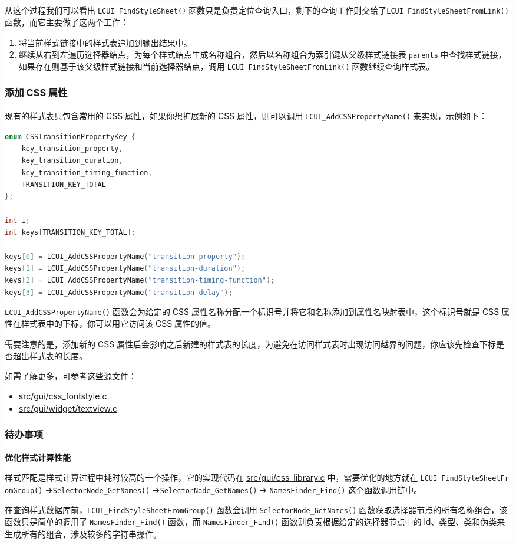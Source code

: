 从这个过程我们可以看出 `LCUI_FindStyleSheet()` 函数只是负责定位查询入口，剩下的查询工作则交给了`LCUI_FindStyleSheetFromLink()` 函数，而它主要做了这两个工作：

1. 将当前样式链接中的样式表追加到输出结果中。
2. 继续从右到左遍历选择器结点，为每个样式结点生成名称组合，然后以名称组合为索引键从父级样式链接表 `parents` 中查找样式链接，如果存在则基于该父级样式链接和当前选择器结点，调用 `LCUI_FindStyleSheetFromLink()` 函数继续查询样式表。

### 添加 CSS 属性

现有的样式表只包含常用的 CSS 属性，如果你想扩展新的 CSS 属性，则可以调用 `LCUI_AddCSSPropertyName()` 来实现，示例如下：

```c
enum CSSTransitionPropertyKey {
    key_transition_property,
    key_transition_duration,
    key_transition_timing_function,
    TRANSITION_KEY_TOTAL
};

int i;
int keys[TRANSITION_KEY_TOTAL];

keys[0] = LCUI_AddCSSPropertyName("transition-property");
keys[1] = LCUI_AddCSSPropertyName("transition-duration");
keys[2] = LCUI_AddCSSPropertyName("transition-timing-function");
keys[3] = LCUI_AddCSSPropertyName("transition-delay");
```

`LCUI_AddCSSPropertyName()` 函数会为给定的 CSS 属性名称分配一个标识号并将它和名称添加到属性名映射表中，这个标识号就是 CSS 属性在样式表中的下标，你可以用它访问该 CSS 属性的值。

需要注意的是，添加新的 CSS 属性后会影响之后新建的样式表的长度，为避免在访问样式表时出现访问越界的问题，你应该先检查下标是否超出样式表的长度。

如需了解更多，可参考这些源文件：

* [src/gui/css\_fontstyle.c](https://github.com/lc-soft/LCUI/blob/master/src/gui/css_fontstyle.c#L461)
* [src/gui/widget/textview.c](https://github.com/lc-soft/LCUI/blob/345031d74ca65225ec3623e0c92d448f54f5052b/src/gui/widget/textview.c#L434)

### 待办事项

**优化样式计算性能**

样式匹配是样式计算过程中耗时较高的一个操作，它的实现代码在 [src/gui/css\_library.c](https://github.com/lc-soft/LCUI/blob/345031d74ca65225ec3623e0c92d448f54f5052b/src/gui/css_library.c#L1383-L1423) 中，需要优化的地方就在 `LCUI_FindStyleSheetFromGroup()`  -&gt;`SelectorNode_GetNames()` -&gt;`SelectorNode_GetNames()`  -&gt; `NamesFinder_Find()` 这个函数调用链中。

在查询样式数据库前，`LCUI_FindStyleSheetFromGroup()` 函数会调用 `SelectorNode_GetNames()` 函数获取选择器节点的所有名称组合，该函数只是简单的调用了 `NamesFinder_Find()` 函数，而 `NamesFinder_Find()` 函数则负责根据给定的选择器节点中的 id、类型、类和伪类来生成所有的组合，涉及较多的字符串操作。

